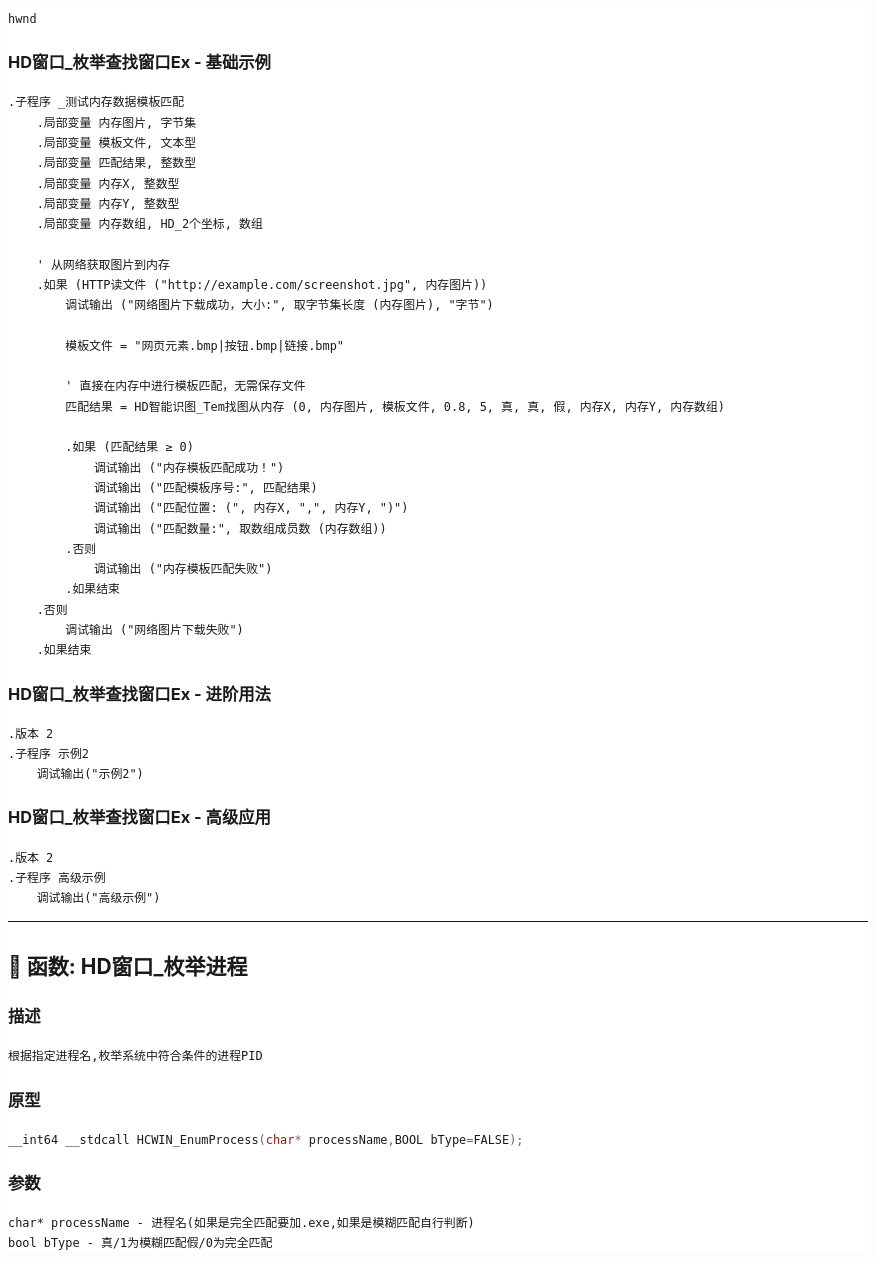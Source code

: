 ```
hwnd
```
### HD窗口_枚举查找窗口Ex - 基础示例
```e-lang
.子程序 _测试内存数据模板匹配
    .局部变量 内存图片, 字节集
    .局部变量 模板文件, 文本型
    .局部变量 匹配结果, 整数型
    .局部变量 内存X, 整数型
    .局部变量 内存Y, 整数型
    .局部变量 内存数组, HD_2个坐标, 数组
    
    ' 从网络获取图片到内存
    .如果 (HTTP读文件 ("http://example.com/screenshot.jpg", 内存图片))
        调试输出 ("网络图片下载成功，大小:", 取字节集长度 (内存图片), "字节")
        
        模板文件 = "网页元素.bmp|按钮.bmp|链接.bmp"
        
        ' 直接在内存中进行模板匹配，无需保存文件
        匹配结果 = HD智能识图_Tem找图从内存 (0, 内存图片, 模板文件, 0.8, 5, 真, 真, 假, 内存X, 内存Y, 内存数组)
        
        .如果 (匹配结果 ≥ 0)
            调试输出 ("内存模板匹配成功！")
            调试输出 ("匹配模板序号:", 匹配结果)
            调试输出 ("匹配位置: (", 内存X, ",", 内存Y, ")")
            调试输出 ("匹配数量:", 取数组成员数 (内存数组))
        .否则
            调试输出 ("内存模板匹配失败")
        .如果结束
    .否则
        调试输出 ("网络图片下载失败")
    .如果结束
```
### HD窗口_枚举查找窗口Ex - 进阶用法
```e-lang
.版本 2
.子程序 示例2
    调试输出("示例2")
```
### HD窗口_枚举查找窗口Ex - 高级应用
```e-lang
.版本 2
.子程序 高级示例
    调试输出("高级示例")
```

---
## 📌 函数: HD窗口_枚举进程
### 描述
```
根据指定进程名,枚举系统中符合条件的进程PID
```
### 原型
```cpp
__int64 __stdcall HCWIN_EnumProcess(char* processName,BOOL bType=FALSE);
```
### 参数
```
char* processName - 进程名(如果是完全匹配要加.exe,如果是模糊匹配自行判断)
bool bType - 真/1为模糊匹配假/0为完全匹配
```